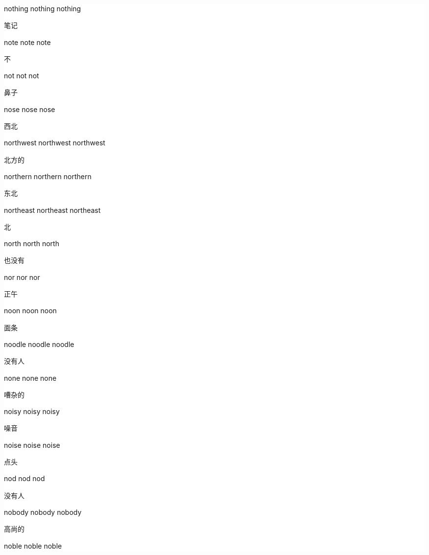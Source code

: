  nothing nothing nothing

笔记

 note note note

不

 not not not

鼻子

 nose nose nose

西北

 northwest northwest northwest

北方的

 northern northern northern

东北

 northeast northeast northeast

北

 north north north

也没有

 nor nor nor

正午

 noon noon noon

面条

 noodle noodle noodle

没有人

 none none none

嘈杂的

 noisy noisy noisy

噪音

 noise noise noise

点头

 nod nod nod

没有人

 nobody nobody nobody

高尚的

 noble noble noble

